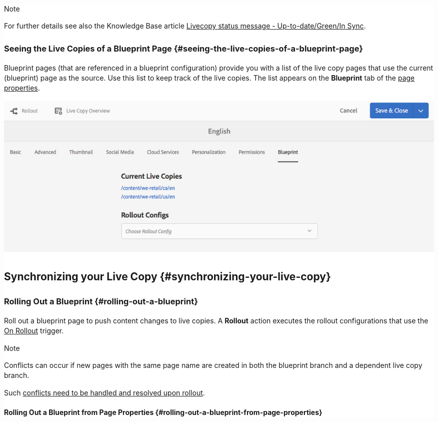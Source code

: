   >[!NOTE]
   >
   >For further details see also the Knowledge Base article [Livecopy status message - Up-to-date/Green/In Sync](https://helpx.adobe.com/experience-manager/kb/livecopy-status-message---up-to-date-green-in-sync.html).

### Seeing the Live Copies of a Blueprint Page {#seeing-the-live-copies-of-a-blueprint-page}

Blueprint pages (that are referenced in a blueprint configuration) provide you with a list of the live copy pages that use the current (blueprint) page as the source. Use this list to keep track of the live copies. The list appears on the **Blueprint** tab of the [page properties](../../../sites/authoring/using/editing-page-properties.md).

![](assets/chlimage_1-273.png) 

## Synchronizing your Live Copy {#synchronizing-your-live-copy}

### Rolling Out a Blueprint {#rolling-out-a-blueprint}

Roll out a blueprint page to push content changes to live copies. A **Rollout** action executes the rollout configurations that use the [On Rollout](../../../sites/administering/using/msm-sync.md#rollouttriggers) trigger.

>[!NOTE]
>
>Conflicts can occur if new pages with the same page name are created in both the blueprint branch and a dependent live copy branch.
>
>Such [conflicts need to be handled and resolved upon rollout](../../../sites/administering/using/msm-rollout-conflicts.md).
>

#### Rolling Out a Blueprint from Page Properties {#rolling-out-a-blueprint-from-page-properties}
